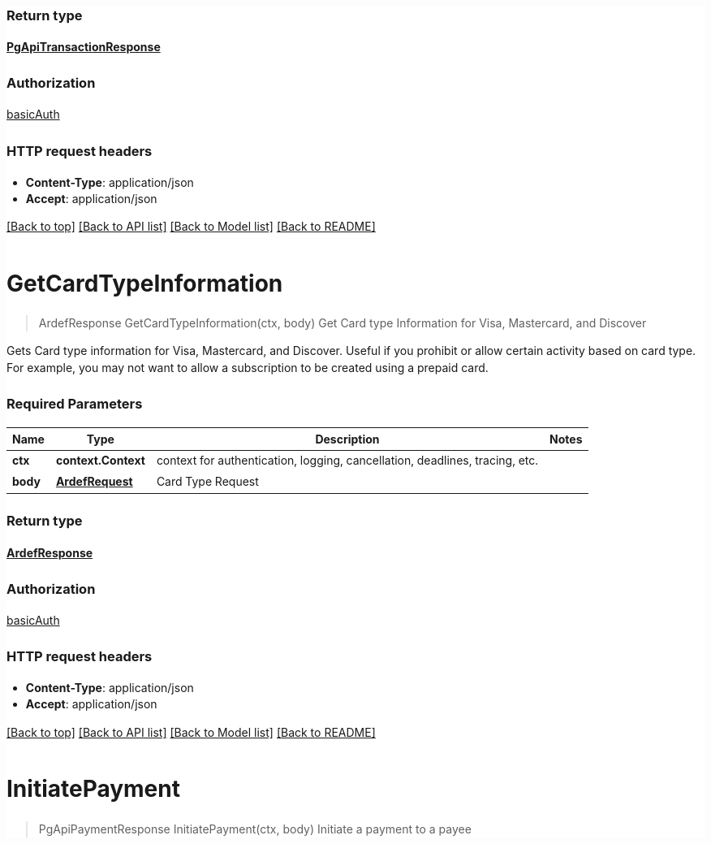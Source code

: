 ### Return type

[**PgApiTransactionResponse**](PGApiTransactionResponse.md)

### Authorization

[basicAuth](../README.md#basicAuth)

### HTTP request headers

 - **Content-Type**: application/json
 - **Accept**: application/json

[[Back to top]](#) [[Back to API list]](../README.md#documentation-for-api-endpoints) [[Back to Model list]](../README.md#documentation-for-models) [[Back to README]](../README.md)

# **GetCardTypeInformation**
> ArdefResponse GetCardTypeInformation(ctx, body)
Get Card type Information for Visa, Mastercard, and Discover

Gets Card type information for Visa, Mastercard, and Discover. Useful if you prohibit or allow certain activity based on card type. For example, you may not want to allow a subscription to be created using a prepaid card.

### Required Parameters

Name | Type | Description  | Notes
------------- | ------------- | ------------- | -------------
 **ctx** | **context.Context** | context for authentication, logging, cancellation, deadlines, tracing, etc.
  **body** | [**ArdefRequest**](ArdefRequest.md)| Card Type Request | 

### Return type

[**ArdefResponse**](ArdefResponse.md)

### Authorization

[basicAuth](../README.md#basicAuth)

### HTTP request headers

 - **Content-Type**: application/json
 - **Accept**: application/json

[[Back to top]](#) [[Back to API list]](../README.md#documentation-for-api-endpoints) [[Back to Model list]](../README.md#documentation-for-models) [[Back to README]](../README.md)

# **InitiatePayment**
> PgApiPaymentResponse InitiatePayment(ctx, body)
Initiate a payment to a payee
